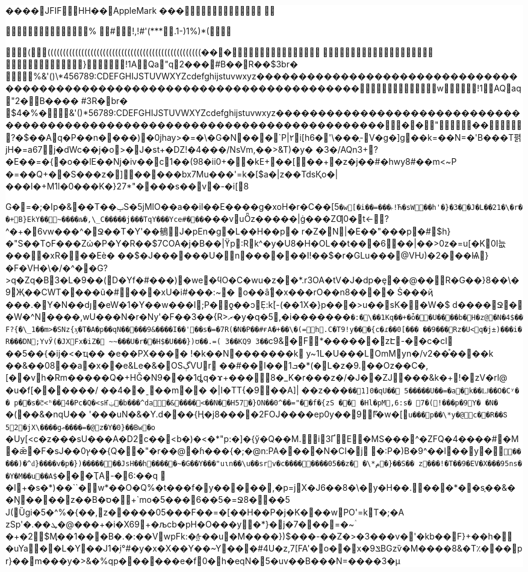 ���� JFIF  H H  �� AppleMark
�� � 

 
% #!,!#'(\*\*\*.1-)1%)\*(
 
(((((((((((((((((((((((((((((((((((((((((((((((((((���           
        
   } !1AQa"q2���#B��R��$3br� 
%&'()\*456789:CDEFGHIJSTUVWXYZcdefghijstuvwxyz�������������������������������������������������������������������������  w !1AQaq"2�B���� #3R�br�
$4�%�&'()\*56789:CDEFGHIJSTUVWXYZcdefghijstuvwxyz�������������������������������������������������������������������������� ��" ��   ? �$��Aq�P��n����)�0jhay>�=�\�G�N���`P|۲i[h6�'\���ֶ-V�g�]g��k=��N=�'B���T펽jH�=a67j�dWc��j�o>�J�st+�Ǳ!�4���/NsVm,��>&T )�y�
�3�/AQn3+?�E��=�{�o��lE��Nj�iv��c1��(98�ii0+��kE+��[��+�z�j��#�hwy8#��m<~P
�=��Q+��S���z�]�����bx7Mu���'=k�[$a�|z��TdsҚo�|���l�+M1l�0���K�}27\*"����s��v�-�i[8

 G�=�;�Ip�&��T��ݕS�5jMlO��a��il��E����g�xoH�r�C��[5`�w[�i��=���˫!Ћ�sW��h'�}�3��J�L��21�\�r��+B}EkY��~����љ�,\_C�����j���TqY���Yce#���`���vuȪz�����|ġ���ZƢ0�t<-?^�+�6vw���^�Ջ��T�Y'��䳑J�pEn�g�L��H��p�
r�Z�N|�E��"���p�#$h}�"S��TѻF� ��Zώ�P�Y�R��$7COA�j�B��|ϔp:Rk^�y�U8�H�OL��t���6��|��>0z�=u[�K0I늢����xR�׊��Eè� ��$�J������U�n������I!��$�r�GLu���@VǶ)�2���Ѩ}�F�VH�\�/�^��G?>q�Zq�B3�L�9��(D�Yf�#���)�we�ϥO�C�wu�z��\*.r3OA�tV�J�dp�ȩ��@��R�G��}8��\�9Җ��CWT����ũ�#��⪛�xU�i#���:~�
o��ȃ͘�x���rO��n8���� Ṡ���ҋ
���.�Y�N��dյ�eW�1�Y��w���I;P�ƍ��ͻ݂E:kۙ[-(��1X�}p���>u��sK��W�$
d ����׮Ջ� �W�^N��� �,wU���N�r�Ny'�F��3��{R>ރ �y�q�5,�i�������`�:�\��1Kq��+�ȱ��U����b�H�z@�N�4$��F?{�\_1��m>�ЅNz{ӽ�T�A�p��qN�����9&�� ��I��'��s�=�7R(�N�P��#ғA�+��\�(=h.C�T9!y���{c� ɾ��0[��� ��9���Rz�U<q�j±)���i�R���DN;ҮvӲ(�JXFx�iZ�
 ~~���U�r��H$�U���})ʊ��.=(
3��KQ9
3��`c֐&9�F\*������zԷ-��c�cI
��5��{�ij�<�ҵ��
�e��PX����
!�k��N�������k
y~1L�U���L㎕OmMyn�/v2��֯����k
��&��08��a�x��e&Le�&�OSڳVUr
��#��I��ܒ1�\*(�L�z�9.��Oz��C�,[��vh�Rm���� �Q�+HĞ�N9���1ȡq�ɤ+���8�\_K�r���z�/�J��ZJ���&k�+!�zV�rl@
� u�f[� �����/
��4��ˍ��m��
�|I�TT{�9��A]| ��z���`��1]0�qU��
5�����U��=�a�k��Ǉ��O�Cʸ�� p��s�ꌓ<ʰ��4�Pc�Q�<sҤݔ�b���^da�&����<��N��H57�}ON��0^��="�� f�{zS
��
�Hl�pM,6:s� 7�(ǃ���p�9Y�
�N�` �(��&�nqU�� '���uN�&�Y.d�⹾��{Ӊ�j8����2FOJ����ep0y��9ޫŀ�w�[`u���p��\*y�@c��R��Տ52�jX\����gޢ����=�@z�Ү�0}��Bw�o `�Uy[<c�z���sU���A�D2c��<b�)�<�\*"p:� ]�{ӳ�Q��M.i3ҐE�MS���^� ZFQ�4����#�M�ǣ�F�sJ��ץ0��{Q�\�"�r��@�ɦ���{�;�@n:PA ����N�CI�j �:P�)B�9^��l ��y�޴`�����)�^ԁ}����v�p�})�������JsH��h�����~�G��Y���"uɩn��\u��srv�c��������05��z�
�\*م�}��S��
z���!�T��9�EV�X���95n s��Y�M��u��­A $`���ҬA-�6:��q 
�I+�s�\*)��``�w\*��O�Q%�t���f�y�����,�p=jX�J6��8�\�y�H��.���\*��s֑��&��Ŋ����z��B�ס�+\`mo�5���6��5�=Ջ8���5
J(Ȕgi�5�^%�{��,z�����05���F��=�[��H��P�j�K���wPO'=kT�;�A zSp'�.��ܛ�@���+�i�X69+�љcb�pH�O���y�\*}�j�7���=�~ٞ �+�2\$Ӎ��1���B�.�:��VwpFk:�ᢔ��u�M����})$���-��Z�>�3���v�'�kb��F}+��h�
�uYa��L�Y��J1�֥i°#�y�x�X��Y��~Y���#4U�z,7[FA'�o� �x�ݏ9BGzѷ�M����8&�T٪���pr}��m���y�>&�%qp������e�f0�h�eqN�5�uv��B���N=����3�µ
 